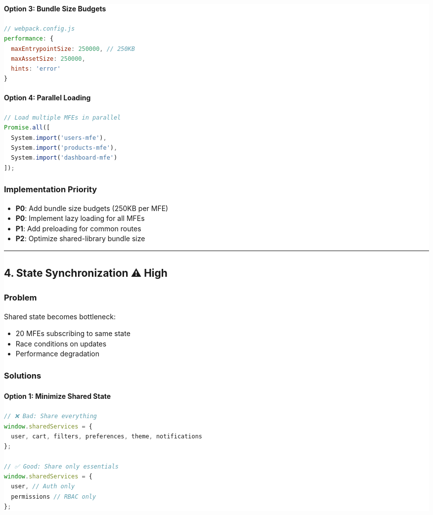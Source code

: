 #### Option 3: Bundle Size Budgets
```javascript
// webpack.config.js
performance: {
  maxEntrypointSize: 250000, // 250KB
  maxAssetSize: 250000,
  hints: 'error'
}
```

#### Option 4: Parallel Loading
```typescript
// Load multiple MFEs in parallel
Promise.all([
  System.import('users-mfe'),
  System.import('products-mfe'),
  System.import('dashboard-mfe')
]);
```

### Implementation Priority
- **P0**: Add bundle size budgets (250KB per MFE)
- **P0**: Implement lazy loading for all MFEs
- **P1**: Add preloading for common routes
- **P2**: Optimize shared-library bundle size

---

## 4. State Synchronization ⚠️ High

### Problem

Shared state becomes bottleneck:
- 20 MFEs subscribing to same state
- Race conditions on updates
- Performance degradation

### Solutions

#### Option 1: Minimize Shared State
```typescript
// ❌ Bad: Share everything
window.sharedServices = {
  user, cart, filters, preferences, theme, notifications
};

// ✅ Good: Share only essentials
window.sharedServices = {
  user, // Auth only
  permissions // RBAC only
};
```
